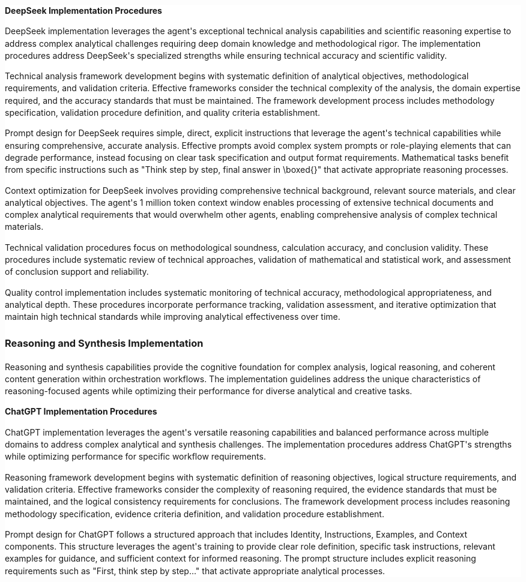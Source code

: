 **DeepSeek Implementation Procedures**

DeepSeek implementation leverages the agent's exceptional technical analysis capabilities and scientific reasoning expertise to address complex analytical challenges requiring deep domain knowledge and methodological rigor. The implementation procedures address DeepSeek's specialized strengths while ensuring technical accuracy and scientific validity.

Technical analysis framework development begins with systematic definition of analytical objectives, methodological requirements, and validation criteria. Effective frameworks consider the technical complexity of the analysis, the domain expertise required, and the accuracy standards that must be maintained. The framework development process includes methodology specification, validation procedure definition, and quality criteria establishment.

Prompt design for DeepSeek requires simple, direct, explicit instructions that leverage the agent's technical capabilities while ensuring comprehensive, accurate analysis. Effective prompts avoid complex system prompts or role-playing elements that can degrade performance, instead focusing on clear task specification and output format requirements. Mathematical tasks benefit from specific instructions such as "Think step by step, final answer in \\boxed{}" that activate appropriate reasoning processes.

Context optimization for DeepSeek involves providing comprehensive technical background, relevant source materials, and clear analytical objectives. The agent's 1 million token context window enables processing of extensive technical documents and complex analytical requirements that would overwhelm other agents, enabling comprehensive analysis of complex technical materials.

Technical validation procedures focus on methodological soundness, calculation accuracy, and conclusion validity. These procedures include systematic review of technical approaches, validation of mathematical and statistical work, and assessment of conclusion support and reliability.

Quality control implementation includes systematic monitoring of technical accuracy, methodological appropriateness, and analytical depth. These procedures incorporate performance tracking, validation assessment, and iterative optimization that maintain high technical standards while improving analytical effectiveness over time.

### Reasoning and Synthesis Implementation

Reasoning and synthesis capabilities provide the cognitive foundation for complex analysis, logical reasoning, and coherent content generation within orchestration workflows. The implementation guidelines address the unique characteristics of reasoning-focused agents while optimizing their performance for diverse analytical and creative tasks.

**ChatGPT Implementation Procedures**

ChatGPT implementation leverages the agent's versatile reasoning capabilities and balanced performance across multiple domains to address complex analytical and synthesis challenges. The implementation procedures address ChatGPT's strengths while optimizing performance for specific workflow requirements.

Reasoning framework development begins with systematic definition of reasoning objectives, logical structure requirements, and validation criteria. Effective frameworks consider the complexity of reasoning required, the evidence standards that must be maintained, and the logical consistency requirements for conclusions. The framework development process includes reasoning methodology specification, evidence criteria definition, and validation procedure establishment.

Prompt design for ChatGPT follows a structured approach that includes Identity, Instructions, Examples, and Context components. This structure leverages the agent's training to provide clear role definition, specific task instructions, relevant examples for guidance, and sufficient context for informed reasoning. The prompt structure includes explicit reasoning requirements such as "First, think step by step..." that activate appropriate analytical processes.
